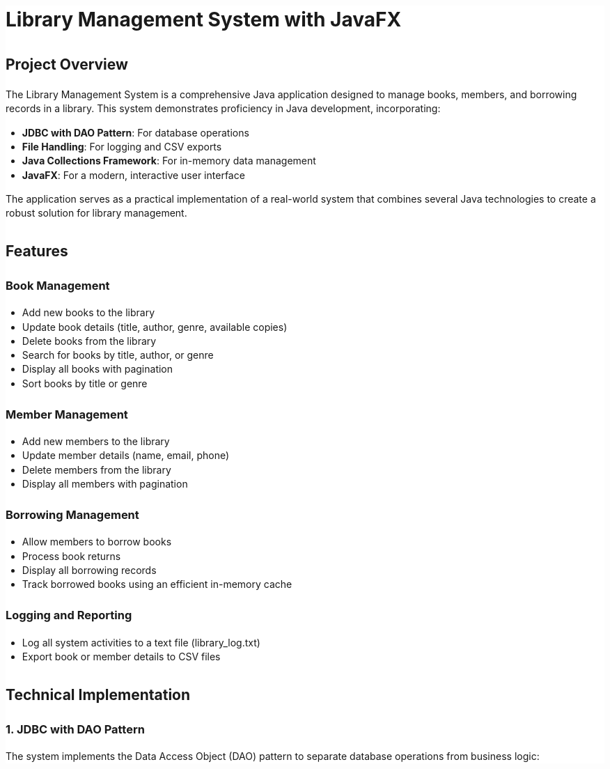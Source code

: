 # Library Management System with JavaFX

## Project Overview

The Library Management System is a comprehensive Java application designed to manage books, members, and borrowing records in a library. This system demonstrates proficiency in Java development, incorporating:

- **JDBC with DAO Pattern**: For database operations
- **File Handling**: For logging and CSV exports
- **Java Collections Framework**: For in-memory data management
- **JavaFX**: For a modern, interactive user interface

The application serves as a practical implementation of a real-world system that combines several Java technologies to create a robust solution for library management.

## Features

### Book Management
- Add new books to the library
- Update book details (title, author, genre, available copies)
- Delete books from the library
- Search for books by title, author, or genre
- Display all books with pagination
- Sort books by title or genre

### Member Management
- Add new members to the library
- Update member details (name, email, phone)
- Delete members from the library
- Display all members with pagination

### Borrowing Management
- Allow members to borrow books
- Process book returns
- Display all borrowing records
- Track borrowed books using an efficient in-memory cache

### Logging and Reporting
- Log all system activities to a text file (library_log.txt)
- Export book or member details to CSV files

## Technical Implementation

### 1. JDBC with DAO Pattern

The system implements the Data Access Object (DAO) pattern to separate database operations from business logic:
